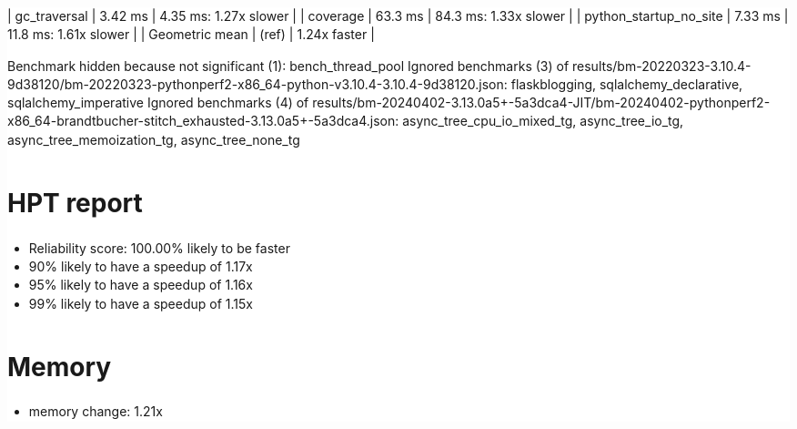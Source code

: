 | gc_traversal             | 3.42 ms                                                      | 4.35 ms: 1.27x slower                                                          |
| coverage                 | 63.3 ms                                                      | 84.3 ms: 1.33x slower                                                          |
| python_startup_no_site   | 7.33 ms                                                      | 11.8 ms: 1.61x slower                                                          |
| Geometric mean           | (ref)                                                        | 1.24x faster                                                                   |

Benchmark hidden because not significant (1): bench_thread_pool
Ignored benchmarks (3) of results/bm-20220323-3.10.4-9d38120/bm-20220323-pythonperf2-x86_64-python-v3.10.4-3.10.4-9d38120.json: flaskblogging, sqlalchemy_declarative, sqlalchemy_imperative
Ignored benchmarks (4) of results/bm-20240402-3.13.0a5+-5a3dca4-JIT/bm-20240402-pythonperf2-x86_64-brandtbucher-stitch_exhausted-3.13.0a5+-5a3dca4.json: async_tree_cpu_io_mixed_tg, async_tree_io_tg, async_tree_memoization_tg, async_tree_none_tg

# HPT report

- Reliability score: 100.00% likely to be faster
- 90% likely to have a speedup of 1.17x
- 95% likely to have a speedup of 1.16x
- 99% likely to have a speedup of 1.15x

# Memory
- memory change: 1.21x